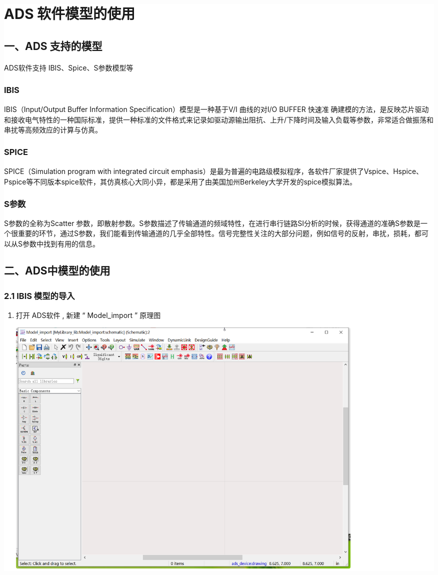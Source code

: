 # ADS 软件模型的使用

##  一、ADS 支持的模型

ADS软件支持 IBIS、Spice、S参数模型等

### IBIS

IBIS（Input/Output Buffer Information Specification）模型是一种基于V/I 曲线的对I/O BUFFER 快速准 确建模的方法，是反映芯片驱动和接收电气特性的一种国际标准，提供一种标准的文件格式来记录如驱动源输出阻抗、上升/下降时间及输入负载等参数，非常适合做振荡和串扰等高频效应的计算与仿真。


### SPICE

SPICE（Simulation program with integrated circuit emphasis）是最为普遍的电路级模拟程序，各软件厂家提供了Vspice、Hspice、Pspice等不同版本spice软件，其仿真核心大同小异，都是采用了由美国加州Berkeley大学开发的spice模拟算法。

### S参数

S参数的全称为Scatter 参数，即散射参数。S参数描述了传输通道的频域特性，在进行串行链路SI分析的时候，获得通道的准确S参数是一个很重要的环节，通过S参数，我们能看到传输通道的几乎全部特性。信号完整性关注的大部分问题，例如信号的反射，串扰，损耗，都可以从S参数中找到有用的信息。

##  二、ADS中模型的使用


### 2.1 IBIS 模型的导入

1. 打开 ADS软件 , 新建 “ Model_import ” 原理图   

    <img src="images/0301.PNG" width="80%">
